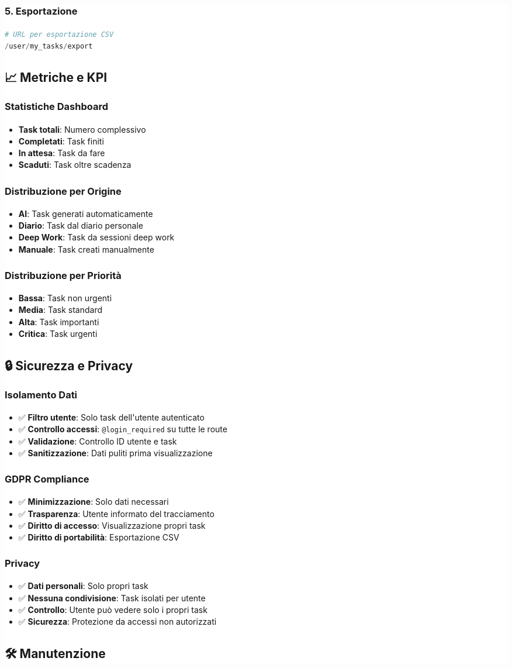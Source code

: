 ### 5. Esportazione
```python
# URL per esportazione CSV
/user/my_tasks/export
```

## 📈 Metriche e KPI

### Statistiche Dashboard
- **Task totali**: Numero complessivo
- **Completati**: Task finiti
- **In attesa**: Task da fare
- **Scaduti**: Task oltre scadenza

### Distribuzione per Origine
- **AI**: Task generati automaticamente
- **Diario**: Task dal diario personale
- **Deep Work**: Task da sessioni deep work
- **Manuale**: Task creati manualmente

### Distribuzione per Priorità
- **Bassa**: Task non urgenti
- **Media**: Task standard
- **Alta**: Task importanti
- **Critica**: Task urgenti

## 🔒 Sicurezza e Privacy

### Isolamento Dati
- ✅ **Filtro utente**: Solo task dell'utente autenticato
- ✅ **Controllo accessi**: `@login_required` su tutte le route
- ✅ **Validazione**: Controllo ID utente e task
- ✅ **Sanitizzazione**: Dati puliti prima visualizzazione

### GDPR Compliance
- ✅ **Minimizzazione**: Solo dati necessari
- ✅ **Trasparenza**: Utente informato del tracciamento
- ✅ **Diritto di accesso**: Visualizzazione propri task
- ✅ **Diritto di portabilità**: Esportazione CSV

### Privacy
- ✅ **Dati personali**: Solo propri task
- ✅ **Nessuna condivisione**: Task isolati per utente
- ✅ **Controllo**: Utente può vedere solo i propri task
- ✅ **Sicurezza**: Protezione da accessi non autorizzati

## 🛠️ Manutenzione
